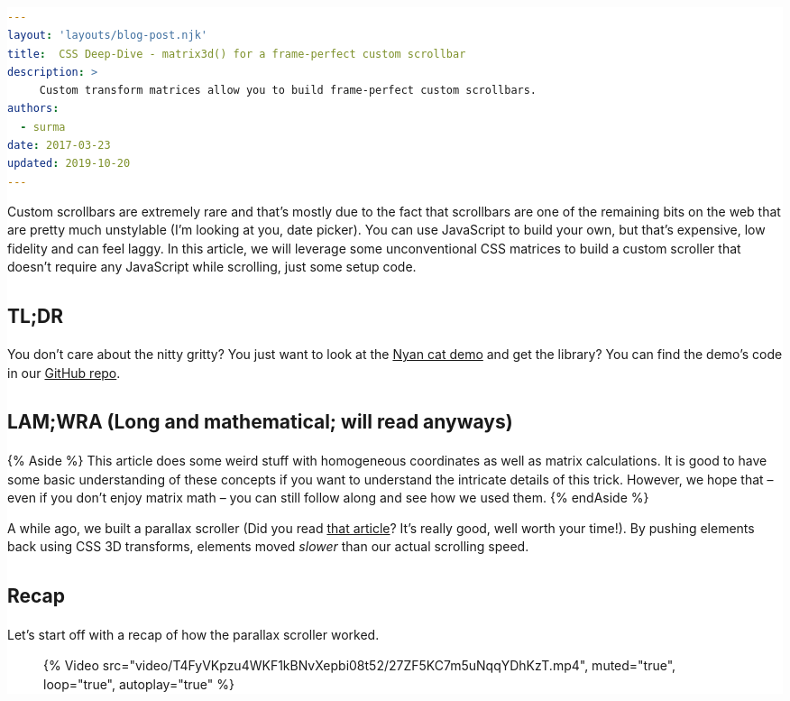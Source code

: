 ```yaml
---
layout: 'layouts/blog-post.njk'
title:  CSS Deep-Dive - matrix3d() for a frame-perfect custom scrollbar
description: >
     Custom transform matrices allow you to build frame-perfect custom scrollbars.
authors:
  - surma
date: 2017-03-23 
updated: 2019-10-20
---
```

Custom scrollbars are extremely rare and that’s mostly due to the fact that
scrollbars are one of the remaining bits on the web that are pretty much
unstylable (I’m looking at you, date picker).
You can use JavaScript to build your own, but that’s expensive, low
fidelity and can feel laggy. In this article, we will leverage some
unconventional CSS matrices to build a custom scroller that doesn’t require any
JavaScript while scrolling, just some setup code.

## TL;DR
You don’t care about the nitty gritty? You just want to look at the
[Nyan cat demo](https://googlechromelabs.github.io/ui-element-samples/custom-scrollbar/)
and get the library? You can find the demo’s code in our
[GitHub repo](https://github.com/GoogleChromeLabs/ui-element-samples/tree/gh-pages/custom-scrollbar).

## LAM;WRA (Long and mathematical; will read anyways)

{% Aside %}
This article does some weird stuff with homogeneous coordinates as well as
matrix calculations. It is good to have some basic understanding of these
concepts if you want to understand the intricate details of this trick. However,
we hope that – even if you don’t enjoy matrix math – you can still
follow along and see how we used them.
{% endAside %}


A while ago, we built a parallax scroller (Did you read
[that article](https://developers.google.com/web/updates/2016/12/performant-parallaxing)?
It’s really good, well worth your time!). By pushing elements back using CSS 3D
transforms, elements moved _slower_ than our actual scrolling speed.

## Recap
Let’s start off with a recap of how the parallax scroller worked.

<figure>
{% Video src="video/T4FyVKpzu4WKF1kBNvXepbi08t52/27ZF5KC7m5uNqqYDhKzT.mp4", muted="true", loop="true", autoplay="true" %}
</figure>
